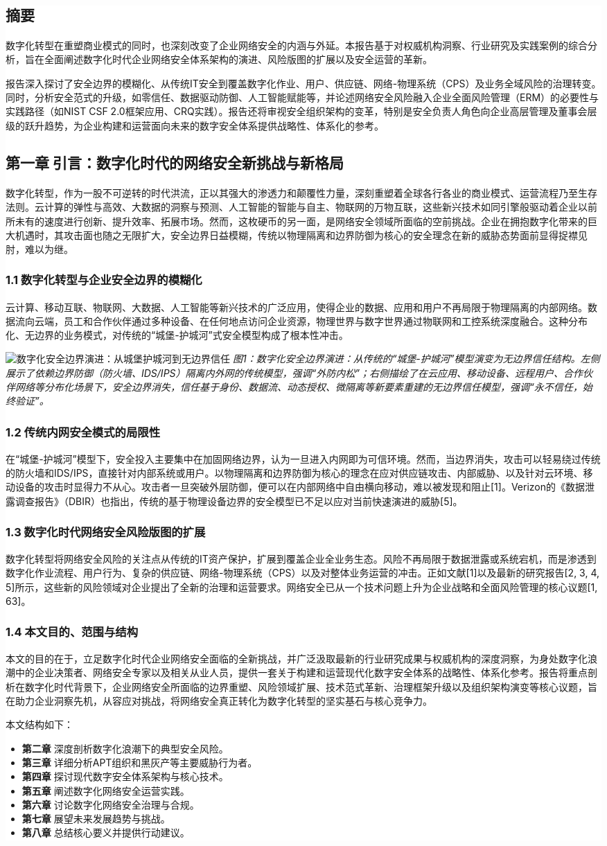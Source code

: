 # 

## 摘要

数字化转型在重塑商业模式的同时，也深刻改变了企业网络安全的内涵与外延。本报告基于对权威机构洞察、行业研究及实践案例的综合分析，旨在全面阐述数字化时代企业网络安全体系架构的演进、风险版图的扩展以及安全运营的革新。

报告深入探讨了安全边界的模糊化、从传统IT安全到覆盖数字化作业、用户、供应链、网络-物理系统（CPS）及业务全域风险的治理转变。同时，分析安全范式的升级，如零信任、数据驱动防御、人工智能赋能等，并论述网络安全风险融入企业全面风险管理（ERM）的必要性与实践路径（如NIST CSF 2.0框架应用、CRQ实践）。报告还将审视安全组织架构的变革，特别是安全负责人角色向企业高层管理及董事会层级的跃升趋势，为企业构建和运营面向未来的数字安全体系提供战略性、体系化的参考。

## 第一章 引言：数字化时代的网络安全新挑战与新格局

数字化转型，作为一股不可逆转的时代洪流，正以其强大的渗透力和颠覆性力量，深刻重塑着全球各行各业的商业模式、运营流程乃至生存法则。云计算的弹性与高效、大数据的洞察与预测、人工智能的智能与自主、物联网的万物互联，这些新兴技术如同引擎般驱动着企业以前所未有的速度进行创新、提升效率、拓展市场。然而，这枚硬币的另一面，是网络安全领域所面临的空前挑战。企业在拥抱数字化带来的巨大机遇时，其攻击面也随之无限扩大，安全边界日益模糊，传统以物理隔离和边界防御为核心的安全理念在新的威胁态势面前显得捉襟见肘，难以为继。

### 1.1 数字化转型与企业安全边界的模糊化

云计算、移动互联、物联网、大数据、人工智能等新兴技术的广泛应用，使得企业的数据、应用和用户不再局限于物理隔离的内部网络。数据流向云端，员工和合作伙伴通过多种设备、在任何地点访问企业资源，物理世界与数字世界通过物联网和工控系统深度融合。这种分布化、无边界的业务模式，对传统的“城堡-护城河”式安全模型构成了根本性冲击。

![数字化安全边界演进：从城堡护城河到无边界信任](https://r2.flowith.net/files/o/1748510120251-Digital_Security_Boundary_Evolution_From_Castle_Moat_to_Boundless_Trust_index_0@1536x1024.png)
*图1：数字化安全边界演进：从传统的“城堡-护城河”模型演变为无边界信任结构。左侧展示了依赖边界防御（防火墙、IDS/IPS）隔离内外网的传统模型，强调“外防内松”；右侧描绘了在云应用、移动设备、远程用户、合作伙伴网络等分布化场景下，安全边界消失，信任基于身份、数据流、动态授权、微隔离等新要素重建的无边界信任模型，强调“永不信任，始终验证”。*

### 1.2 传统内网安全模式的局限性

在“城堡-护城河”模型下，安全投入主要集中在加固网络边界，认为一旦进入内网即为可信环境。然而，当边界消失，攻击可以轻易绕过传统的防火墙和IDS/IPS，直接针对内部系统或用户。以物理隔离和边界防御为核心的理念在应对供应链攻击、内部威胁、以及针对云环境、移动设备的攻击时显得力不从心。攻击者一旦突破外层防御，便可以在内部网络中自由横向移动，难以被发现和阻止[1]。Verizon的《数据泄露调查报告》（DBIR）也指出，传统的基于物理设备边界的安全模型已不足以应对当前快速演进的威胁[5]。

### 1.3 数字化时代网络安全风险版图的扩展

数字化转型将网络安全风险的关注点从传统的IT资产保护，扩展到覆盖企业全业务生态。风险不再局限于数据泄露或系统宕机，而是渗透到数字化作业流程、用户行为、复杂的供应链、网络-物理系统（CPS）以及对整体业务运营的冲击。正如文献[1]以及最新的研究报告[2, 3, 4, 5]所示，这些新的风险领域对企业提出了全新的治理和运营要求。网络安全已从一个技术问题上升为企业战略和全面风险管理的核心议题[1, 63]。

### 1.4 本文目的、范围与结构

本文的目的在于，立足数字化时代企业网络安全面临的全新挑战，并广泛汲取最新的行业研究成果与权威机构的深度洞察，为身处数字化浪潮中的企业决策者、网络安全专家以及相关从业人员，提供一套关于构建和运营现代化数字安全体系的战略性、体系化参考。报告将重点剖析在数字化时代背景下，企业网络安全所面临的边界重塑、风险领域扩展、技术范式革新、治理框架升级以及组织架构演变等核心议题，旨在助力企业洞察先机，从容应对挑战，将网络安全真正转化为数字化转型的坚实基石与核心竞争力。

本文结构如下：
*   **第二章** 深度剖析数字化浪潮下的典型安全风险。
*   **第三章** 详细分析APT组织和黑灰产等主要威胁行为者。
*   **第四章** 探讨现代数字安全体系架构与核心技术。
*   **第五章** 阐述数字化网络安全运营实践。
*   **第六章** 讨论数字化网络安全治理与合规。
*   **第七章** 展望未来发展趋势与挑战。
*   **第八章** 总结核心要义并提供行动建议。
